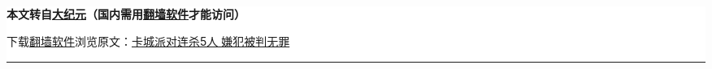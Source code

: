 <strong>本文转自<a href="https://www.epochtimes.com">大纪元</a>（国内需用<a href="https://github.com/zpndrz3281/www/blob/master/README.md#8">翻墙软件</a>才能访问）</strong><p>下载<a href="https://github.com/zpndrz3281/www/blob/master/README.md#8">翻墙软件</a>浏览原文：<a href="https://www.epochtimes.com/gb/16/5/26/n7932013.htm">卡城派对连杀5人 嫌犯被判无罪</a></p><hr>
